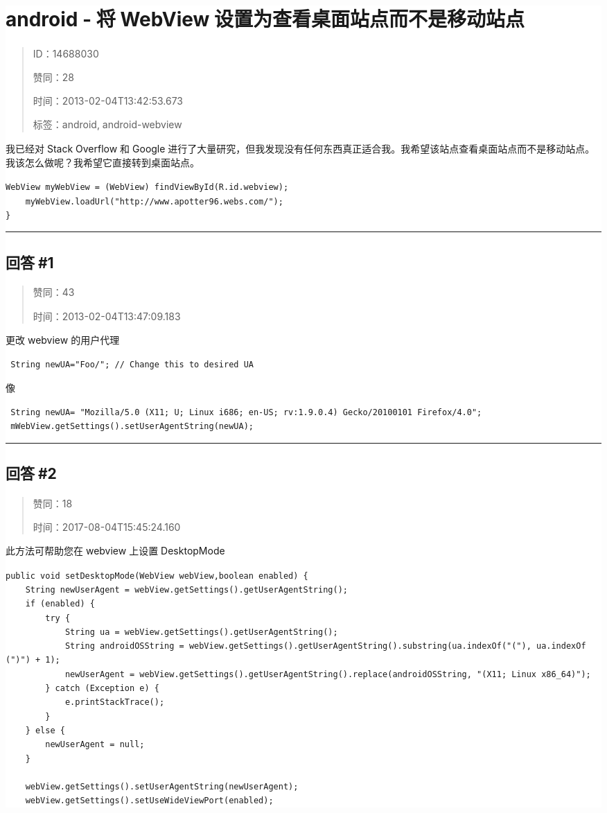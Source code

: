 # android - 将 WebView 设置为查看桌面站点而不是移动站点

> ID：14688030
> 
> 赞同：28
> 
> 时间：2013-02-04T13:42:53.673
> 
> 标签：android, android-webview

我已经对 Stack Overflow 和 Google 进行了大量研究，但我发现没有任何东西真正适合我。我希望该站点查看桌面站点而不是移动站点。我该怎么做呢？我希望它直接转到桌面站点。

```
WebView myWebView = (WebView) findViewById(R.id.webview); 
    myWebView.loadUrl("http://www.apotter96.webs.com/");
} 
```

* * *

## 回答 #1

> 赞同：43
> 
> 时间：2013-02-04T13:47:09.183

更改 webview 的用户代理

```
 String newUA="Foo/"; // Change this to desired UA 
```

像

```
 String newUA= "Mozilla/5.0 (X11; U; Linux i686; en-US; rv:1.9.0.4) Gecko/20100101 Firefox/4.0";
 mWebView.getSettings().setUserAgentString(newUA); 
```

* * *

## 回答 #2

> 赞同：18
> 
> 时间：2017-08-04T15:45:24.160

此方法可帮助您在 webview 上设置 DesktopMode

```
public void setDesktopMode(WebView webView,boolean enabled) {
    String newUserAgent = webView.getSettings().getUserAgentString();
    if (enabled) {
        try {
            String ua = webView.getSettings().getUserAgentString();
            String androidOSString = webView.getSettings().getUserAgentString().substring(ua.indexOf("("), ua.indexOf(")") + 1);
            newUserAgent = webView.getSettings().getUserAgentString().replace(androidOSString, "(X11; Linux x86_64)");
        } catch (Exception e) {
            e.printStackTrace();
        }
    } else {
        newUserAgent = null;
    }

    webView.getSettings().setUserAgentString(newUserAgent);
    webView.getSettings().setUseWideViewPort(enabled);
```